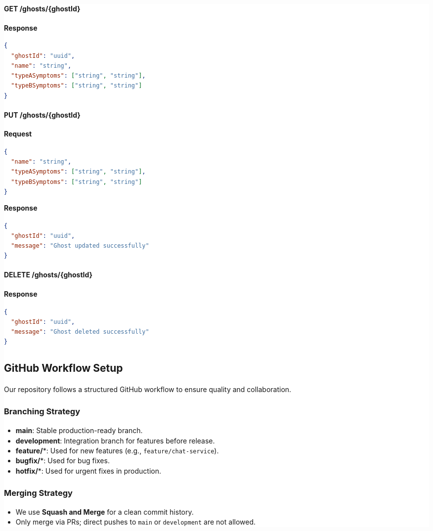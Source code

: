 #### GET /ghosts/{ghostId}

**Response**
```json
{
  "ghostId": "uuid",
  "name": "string",
  "typeASymptoms": ["string", "string"],
  "typeBSymptoms": ["string", "string"]
}
```

#### PUT /ghosts/{ghostId}

**Request**
```json
{
  "name": "string",
  "typeASymptoms": ["string", "string"],
  "typeBSymptoms": ["string", "string"]
}
```
**Response**
```json
{
  "ghostId": "uuid",
  "message": "Ghost updated successfully"
}

```

#### DELETE /ghosts/{ghostId}

**Response**
```json
{
  "ghostId": "uuid",
  "message": "Ghost deleted successfully"
}
```

## GitHub Workflow Setup  

Our repository follows a structured GitHub workflow to ensure quality and collaboration.  

### Branching Strategy  
- **main**: Stable production-ready branch.  
- **development**: Integration branch for features before release.  
- **feature/***: Used for new features (e.g., `feature/chat-service`).  
- **bugfix/***: Used for bug fixes.  
- **hotfix/***: Used for urgent fixes in production.  

### Merging Strategy  
- We use **Squash and Merge** for a clean commit history.  
- Only merge via PRs; direct pushes to `main` or `development` are not allowed.  
